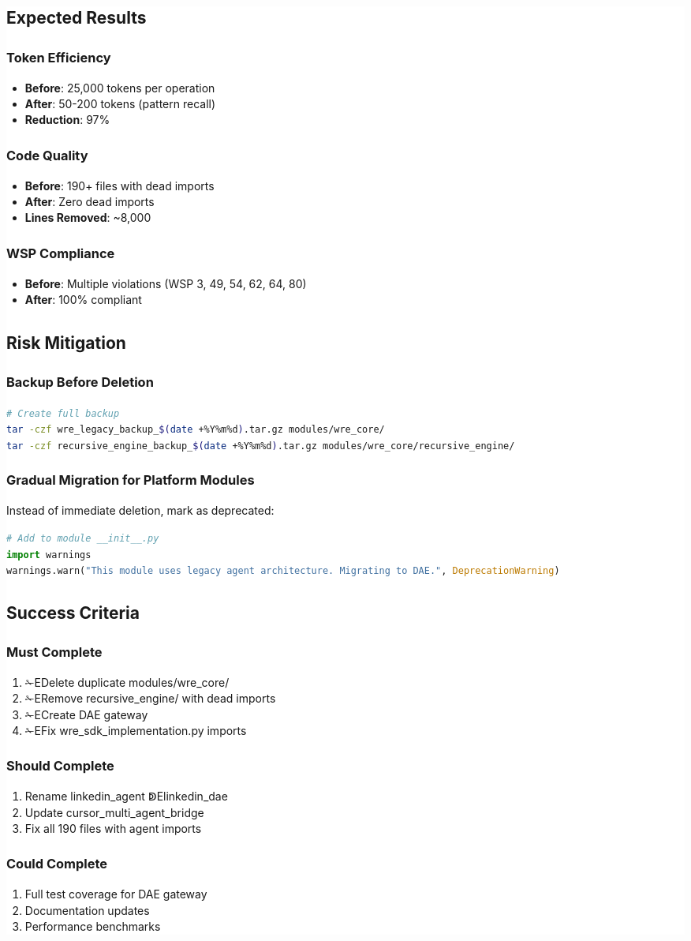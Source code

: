 ## Expected Results

### Token Efficiency
- **Before**: 25,000 tokens per operation
- **After**: 50-200 tokens (pattern recall)
- **Reduction**: 97%

### Code Quality
- **Before**: 190+ files with dead imports
- **After**: Zero dead imports
- **Lines Removed**: ~8,000

### WSP Compliance
- **Before**: Multiple violations (WSP 3, 49, 54, 62, 64, 80)
- **After**: 100% compliant

## Risk Mitigation

### Backup Before Deletion
```bash
# Create full backup
tar -czf wre_legacy_backup_$(date +%Y%m%d).tar.gz modules/wre_core/
tar -czf recursive_engine_backup_$(date +%Y%m%d).tar.gz modules/wre_core/recursive_engine/
```

### Gradual Migration for Platform Modules
Instead of immediate deletion, mark as deprecated:
```python
# Add to module __init__.py
import warnings
warnings.warn("This module uses legacy agent architecture. Migrating to DAE.", DeprecationWarning)
```

## Success Criteria

### Must Complete
1. ✁EDelete duplicate modules/wre_core/
2. ✁ERemove recursive_engine/ with dead imports
3. ✁ECreate DAE gateway
4. ✁EFix wre_sdk_implementation.py imports

### Should Complete
1. Rename linkedin_agent ↁElinkedin_dae
2. Update cursor_multi_agent_bridge
3. Fix all 190 files with agent imports

### Could Complete
1. Full test coverage for DAE gateway
2. Documentation updates
3. Performance benchmarks
